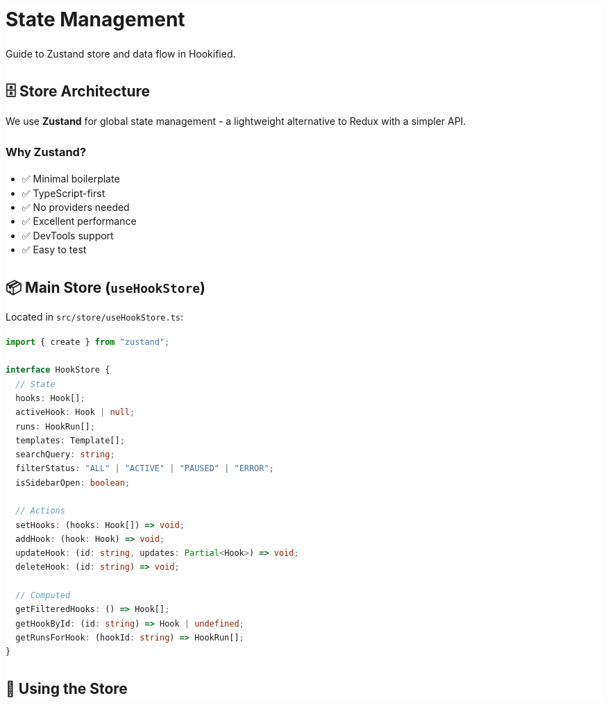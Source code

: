 # State Management

Guide to Zustand store and data flow in Hookified.

## 🗄️ Store Architecture

We use **Zustand** for global state management - a lightweight alternative to Redux with a simpler API.

### Why Zustand?

- ✅ Minimal boilerplate
- ✅ TypeScript-first
- ✅ No providers needed
- ✅ Excellent performance
- ✅ DevTools support
- ✅ Easy to test

## 📦 Main Store (`useHookStore`)

Located in `src/store/useHookStore.ts`:

```typescript
import { create } from "zustand";

interface HookStore {
  // State
  hooks: Hook[];
  activeHook: Hook | null;
  runs: HookRun[];
  templates: Template[];
  searchQuery: string;
  filterStatus: "ALL" | "ACTIVE" | "PAUSED" | "ERROR";
  isSidebarOpen: boolean;

  // Actions
  setHooks: (hooks: Hook[]) => void;
  addHook: (hook: Hook) => void;
  updateHook: (id: string, updates: Partial<Hook>) => void;
  deleteHook: (id: string) => void;

  // Computed
  getFilteredHooks: () => Hook[];
  getHookById: (id: string) => Hook | undefined;
  getRunsForHook: (hookId: string) => HookRun[];
}
```

## 🎯 Using the Store
